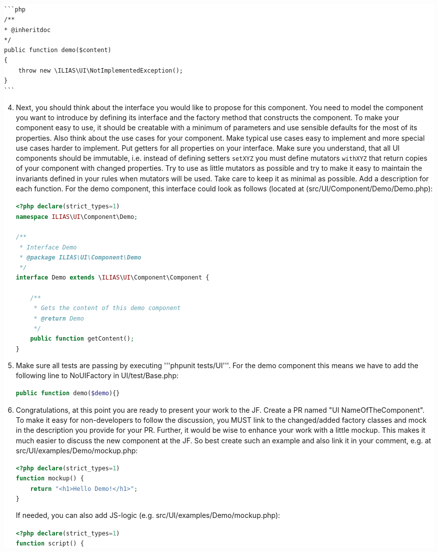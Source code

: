     ```php
    /**
    * @inheritdoc
    */
    public function demo($content)
    {
        throw new \ILIAS\UI\NotImplementedException();
    }
    ```

4. Next, you should think about the interface you would like to propose for this component.
 You need to model the component you want to introduce by defining its
 interface and the factory method that constructs the component. To make your
 component easy to use, it should be creatable with a minimum of parameters
 and use sensible defaults for the most of its properties. Also think about the
 use cases for your component. Make typical use cases easy to implement and
 more special use cases harder to implement. Put getters for all properties on
 your interface. Make sure you understand, that all UI components should be
 immutable, i.e. instead of defining setters `setXYZ` you must define mutators
 `withXYZ` that return copies of your component with changed properties. Try
 to use as little mutators as possible and try to make it easy to maintain the
 invariants defined in your rules when mutators will be used.
 Take care to keep it as minimal as possible. Add a description for each function.
 For the demo component, this interface could look as follows (located at (src/UI/Component/Demo/Demo.php):
    ```php
    <?php declare(strict_types=1)
    namespace ILIAS\UI\Component\Demo;

    /**
     * Interface Demo
     * @package ILIAS\UI\Component\Demo
     */
    interface Demo extends \ILIAS\UI\Component\Component {

        /**
         * Gets the content of this demo component
         * @return Demo
         */
        public function getContent();
    }
    ```
5. Make sure all tests are passing by executing '''phpunit tests/UI'''. For the demo component
  this means we have to add the following line to NoUIFactory in UI/test/Base.php:
    ```php
    public function demo($demo){}
    ```

6. Congratulations, at this point you are ready to present your work to the JF. Create
 a PR named "UI NameOfTheComponent". To make it easy for non-developers to
 follow the discussion, you MUST link to the changed/added factory classes and mock in the
 description you provide for your PR. Further, it would be wise to enhance your work
 with a little mockup. This makes it much easier to discuss the new component at the
 JF. So best create such an example and also link it in your comment, e.g. at
 src/UI/examples/Demo/mockup.php:
    ```php
    <?php declare(strict_types=1)
    function mockup() {
        return "<h1>Hello Demo!</h1>";
    }
    ```
   If needed, you can also add JS-logic (e.g. src/UI/examples/Demo/mockup.php):
    ```php
    <?php declare(strict_types=1)
    function script() {